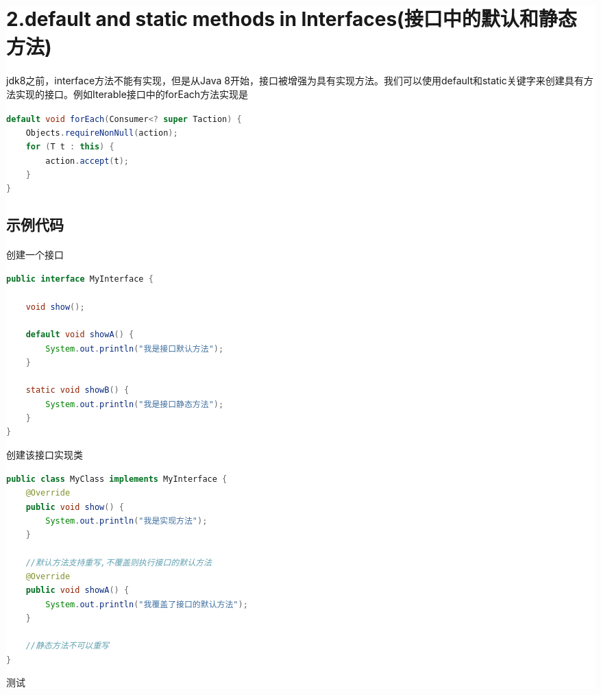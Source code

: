 # 2.default and static methods in Interfaces(接口中的默认和静态方法)

jdk8之前，interface方法不能有实现，但是从Java 8开始，接口被增强为具有实现方法。我们可以使用default和static关键字来创建具有方法实现的接口。例如Iterable接口中的forEach方法实现是

```java
default void forEach(Consumer<? super Taction) {
    Objects.requireNonNull(action);
    for (T t : this) {
        action.accept(t);
    }
}
```

## 示例代码

创建一个接口

```java
public interface MyInterface {

    void show();

    default void showA() {
        System.out.println("我是接口默认方法");
    }

    static void showB() {
        System.out.println("我是接口静态方法");
    }
}
```

创建该接口实现类

```java
public class MyClass implements MyInterface {
    @Override
    public void show() {
        System.out.println("我是实现方法");
    }

    //默认方法支持重写,不覆盖则执行接口的默认方法
    @Override
    public void showA() {
        System.out.println("我覆盖了接口的默认方法");
    }

    //静态方法不可以重写
}
```

测试
